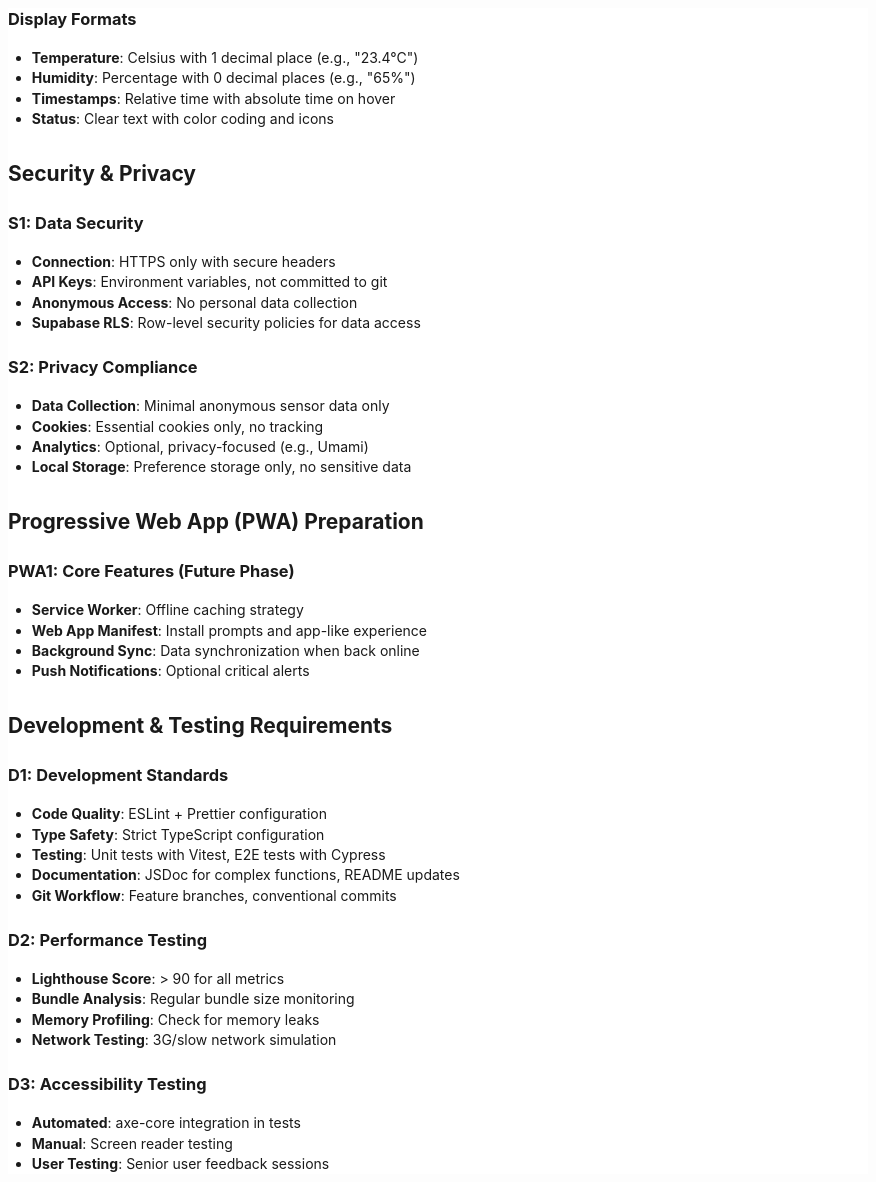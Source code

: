 ### Display Formats
- **Temperature**: Celsius with 1 decimal place (e.g., "23.4°C")
- **Humidity**: Percentage with 0 decimal places (e.g., "65%")
- **Timestamps**: Relative time with absolute time on hover
- **Status**: Clear text with color coding and icons

## Security & Privacy

### S1: Data Security
- **Connection**: HTTPS only with secure headers
- **API Keys**: Environment variables, not committed to git
- **Anonymous Access**: No personal data collection
- **Supabase RLS**: Row-level security policies for data access

### S2: Privacy Compliance
- **Data Collection**: Minimal anonymous sensor data only
- **Cookies**: Essential cookies only, no tracking
- **Analytics**: Optional, privacy-focused (e.g., Umami)
- **Local Storage**: Preference storage only, no sensitive data

## Progressive Web App (PWA) Preparation

### PWA1: Core Features (Future Phase)
- **Service Worker**: Offline caching strategy
- **Web App Manifest**: Install prompts and app-like experience
- **Background Sync**: Data synchronization when back online
- **Push Notifications**: Optional critical alerts

## Development & Testing Requirements

### D1: Development Standards
- **Code Quality**: ESLint + Prettier configuration
- **Type Safety**: Strict TypeScript configuration
- **Testing**: Unit tests with Vitest, E2E tests with Cypress
- **Documentation**: JSDoc for complex functions, README updates
- **Git Workflow**: Feature branches, conventional commits

### D2: Performance Testing
- **Lighthouse Score**: > 90 for all metrics
- **Bundle Analysis**: Regular bundle size monitoring
- **Memory Profiling**: Check for memory leaks
- **Network Testing**: 3G/slow network simulation

### D3: Accessibility Testing
- **Automated**: axe-core integration in tests
- **Manual**: Screen reader testing
- **User Testing**: Senior user feedback sessions
